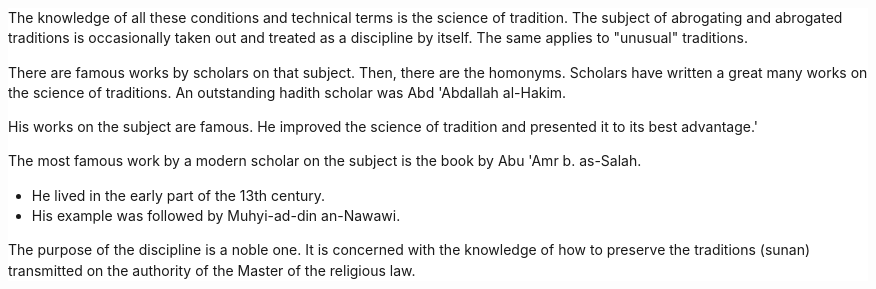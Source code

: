 The knowledge of all these conditions and technical terms is the science of tradition. The subject of abrogating and abrogated traditions is occasionally taken out and treated as a discipline by itself. The same applies to "unusual" traditions. 

There are famous works by scholars on that subject. Then, there are the homonyms. Scholars have written a great many works on the science of traditions. An outstanding hadith scholar was Abd 'Abdallah al-Hakim. 

His works on the subject are famous. He improved the science of tradition and presented it to its best advantage.'

The most famous work by a modern scholar on the subject is the book by Abu 'Amr b. as-Salah. 
- He lived in the early part of the 13th century. 
- His example was followed by Muhyi-ad-din an-Nawawi.

The purpose of the discipline is a noble one. It is concerned with the knowledge of how to preserve the traditions (sunan) transmitted on the authority of the Master of the religious law.
